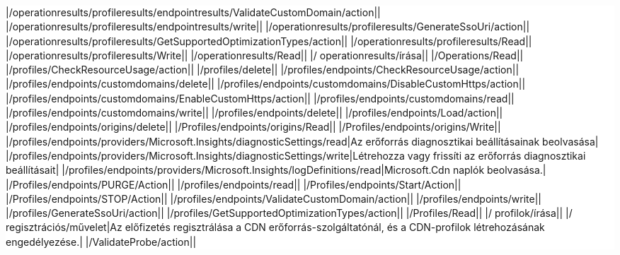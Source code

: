 |/operationresults/profileresults/endpointresults/ValidateCustomDomain/action||
|/operationresults/profileresults/endpointresults/write||
|/operationresults/profileresults/GenerateSsoUri/action||
|/operationresults/profileresults/GetSupportedOptimizationTypes/action||
|/operationresults/profileresults/Read||
|/operationresults/profileresults/Write||
|/operationresults/Read||
|/ operationresults/írása||
|/Operations/Read||
|/profiles/CheckResourceUsage/action||
|/profiles/delete||
|/profiles/endpoints/CheckResourceUsage/action||
|/profiles/endpoints/customdomains/delete||
|/profiles/endpoints/customdomains/DisableCustomHttps/action||
|/profiles/endpoints/customdomains/EnableCustomHttps/action||
|/profiles/endpoints/customdomains/read||
|/profiles/endpoints/customdomains/write||
|/profiles/endpoints/delete||
|/profiles/endpoints/Load/action||
|/profiles/endpoints/origins/delete||
|/Profiles/endpoints/origins/Read||
|/Profiles/endpoints/origins/Write||
|/profiles/endpoints/providers/Microsoft.Insights/diagnosticSettings/read|Az erőforrás diagnosztikai beállításainak beolvasása|
|/profiles/endpoints/providers/Microsoft.Insights/diagnosticSettings/write|Létrehozza vagy frissíti az erőforrás diagnosztikai beállításait|
|/profiles/endpoints/providers/Microsoft.Insights/logDefinitions/read|Microsoft.Cdn naplók beolvasása.|
|/Profiles/endpoints/PURGE/Action||
|/profiles/endpoints/read||
|/Profiles/endpoints/Start/Action||
|/Profiles/endpoints/STOP/Action||
|/profiles/endpoints/ValidateCustomDomain/action||
|/profiles/endpoints/write||
|/profiles/GenerateSsoUri/action||
|/profiles/GetSupportedOptimizationTypes/action||
|/Profiles/Read||
|/ profilok/írása||
|/ regisztrációs/művelet|Az előfizetés regisztrálása a CDN erőforrás-szolgáltatónál, és a CDN-profilok létrehozásának engedélyezése.|
|/ValidateProbe/action||
